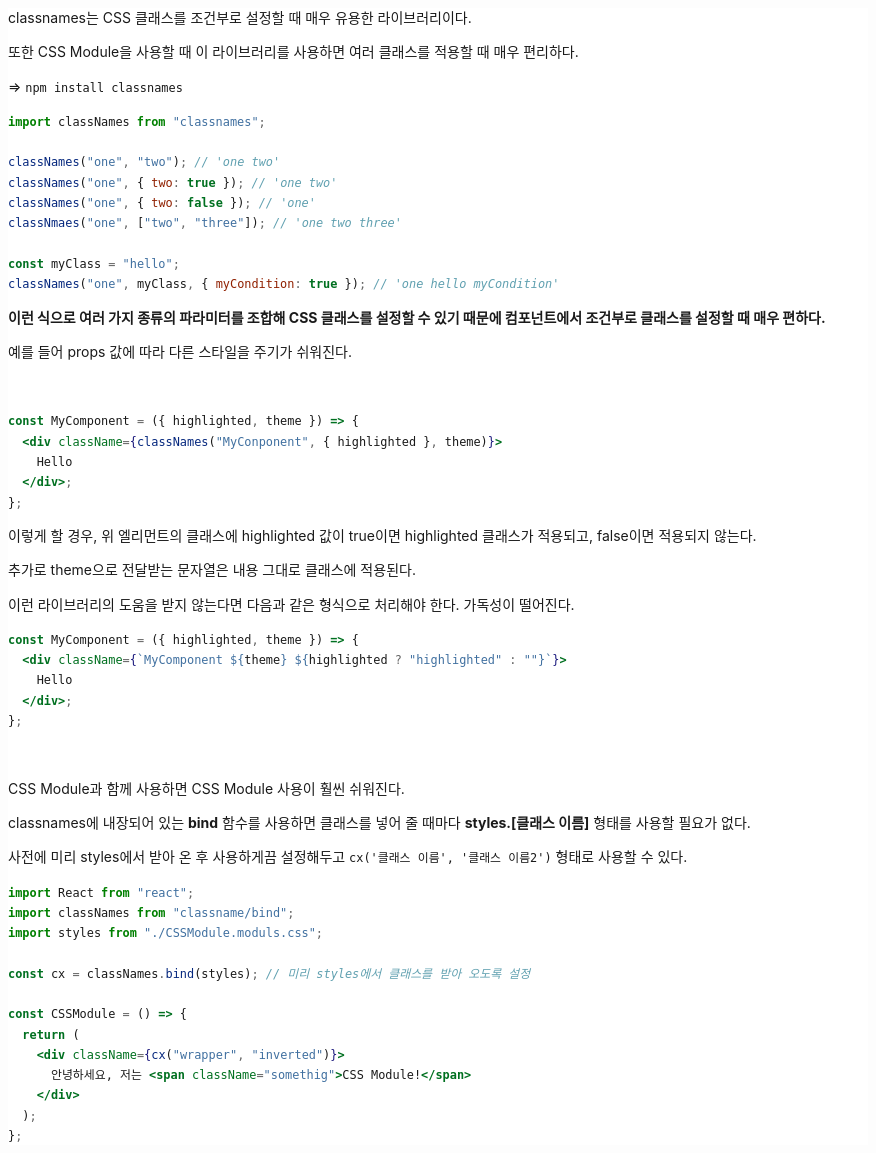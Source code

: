 classnames는 CSS 클래스를 조건부로 설정할 때 매우 유용한 라이브러리이다.

또한 CSS Module을 사용할 때 이 라이브러리를 사용하면 여러 클래스를 적용할 때 매우 편리하다.

⇒ `npm install classnames`

```jsx
import classNames from "classnames";

classNames("one", "two"); // 'one two'
classNames("one", { two: true }); // 'one two'
classNames("one", { two: false }); // 'one'
classNmaes("one", ["two", "three"]); // 'one two three'

const myClass = "hello";
classNames("one", myClass, { myCondition: true }); // 'one hello myCondition'
```

**이런 식으로 여러 가지 종류의 파라미터를 조합해 CSS 클래스를 설정할 수 있기 때문에 컴포넌트에서 조건부로 클래스를 설정할 때 매우 편하다.**

예를 들어 props 값에 따라 다른 스타일을 주기가 쉬워진다.

<br />

```jsx
const MyComponent = ({ highlighted, theme }) => {
  <div className={classNames("MyConponent", { highlighted }, theme)}>
    Hello
  </div>;
};
```

이렇게 할 경우, 위 엘리먼트의 클래스에 highlighted 값이 true이면 highlighted 클래스가 적용되고, false이면 적용되지 않는다.

추가로 theme으로 전달받는 문자열은 내용 그대로 클래스에 적용된다.

이런 라이브러리의 도움을 받지 않는다면 다음과 같은 형식으로 처리해야 한다. 가독성이 떨어진다.

```jsx
const MyComponent = ({ highlighted, theme }) => {
  <div className={`MyComponent ${theme} ${highlighted ? "highlighted" : ""}`}>
    Hello
  </div>;
};
```

<br />

CSS Module과 함께 사용하면 CSS Module 사용이 훨씬 쉬워진다.

classnames에 내장되어 있는 **bind** 함수를 사용하면 클래스를 넣어 줄 때마다 **styles.[클래스 이름]** 형태를 사용할 필요가 없다.

사전에 미리 styles에서 받아 온 후 사용하게끔 설정해두고 `cx('클래스 이름', '클래스 이름2')` 형태로 사용할 수 있다.

```jsx
import React from "react";
import classNames from "classname/bind";
import styles from "./CSSModule.moduls.css";

const cx = classNames.bind(styles); // 미리 styles에서 클래스를 받아 오도록 설정

const CSSModule = () => {
  return (
    <div className={cx("wrapper", "inverted")}>
      안녕하세요, 저는 <span className="somethig">CSS Module!</span>
    </div>
  );
};
```
